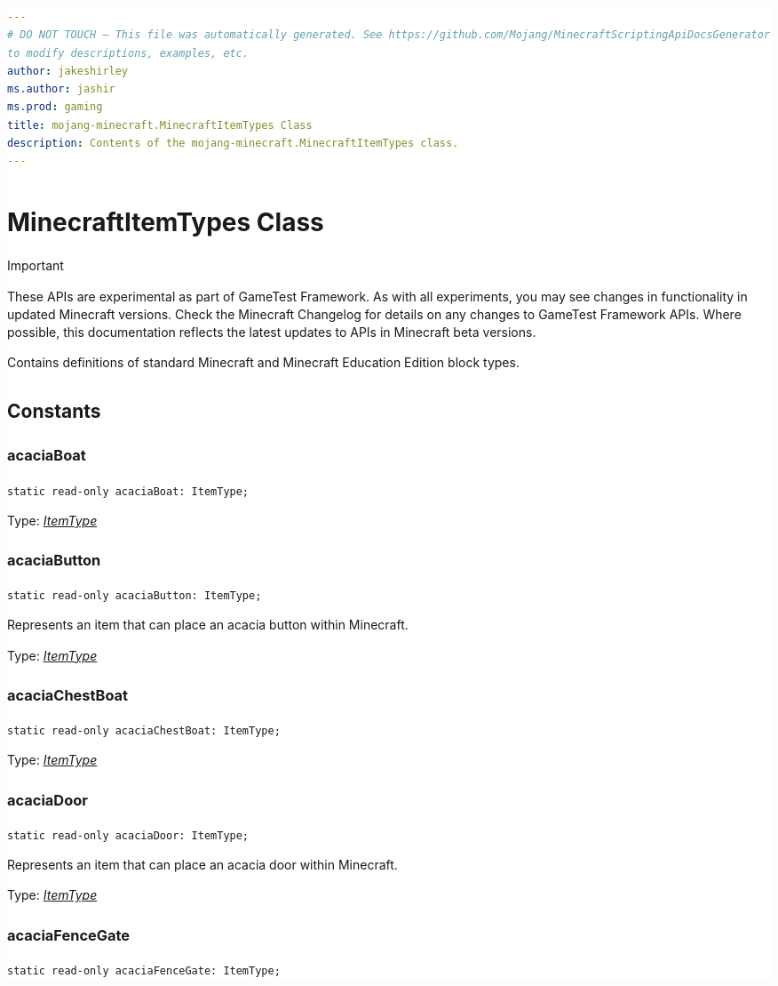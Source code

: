 ```yaml
---
# DO NOT TOUCH — This file was automatically generated. See https://github.com/Mojang/MinecraftScriptingApiDocsGenerator to modify descriptions, examples, etc.
author: jakeshirley
ms.author: jashir
ms.prod: gaming
title: mojang-minecraft.MinecraftItemTypes Class
description: Contents of the mojang-minecraft.MinecraftItemTypes class.
---
```

# MinecraftItemTypes Class
>[!IMPORTANT]
>These APIs are experimental as part of GameTest Framework. As with all experiments, you may see changes in functionality in updated Minecraft versions. Check the Minecraft Changelog for details on any changes to GameTest Framework APIs. Where possible, this documentation reflects the latest updates to APIs in Minecraft beta versions.

Contains definitions of standard Minecraft and Minecraft Education Edition block types.

## Constants
### **acaciaBoat**
`static read-only acaciaBoat: ItemType;`

Type: [*ItemType*](ItemType.md)


### **acaciaButton**
`static read-only acaciaButton: ItemType;`

Represents an item that can place an acacia button within Minecraft.

Type: [*ItemType*](ItemType.md)


### **acaciaChestBoat**
`static read-only acaciaChestBoat: ItemType;`

Type: [*ItemType*](ItemType.md)


### **acaciaDoor**
`static read-only acaciaDoor: ItemType;`

Represents an item that can place an acacia door within Minecraft.

Type: [*ItemType*](ItemType.md)


### **acaciaFenceGate**
`static read-only acaciaFenceGate: ItemType;`
